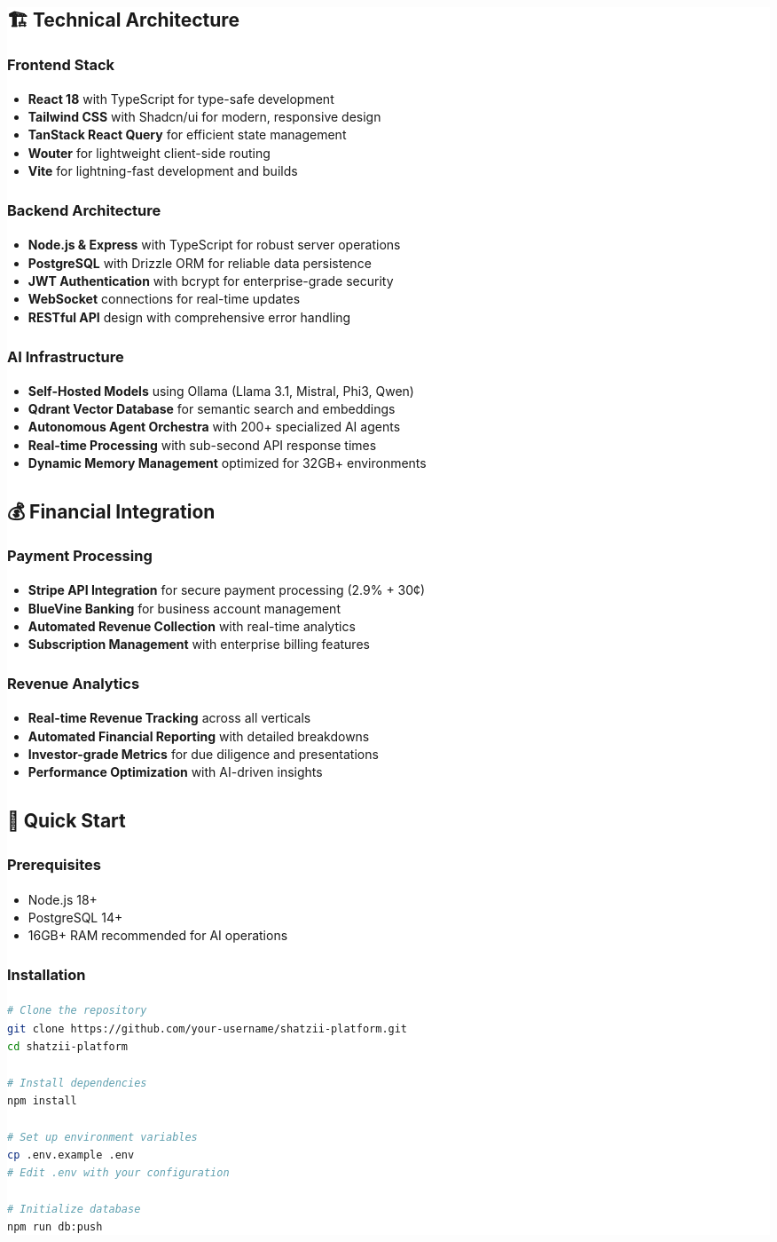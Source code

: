 ## 🏗️ Technical Architecture

### Frontend Stack
- **React 18** with TypeScript for type-safe development
- **Tailwind CSS** with Shadcn/ui for modern, responsive design
- **TanStack React Query** for efficient state management
- **Wouter** for lightweight client-side routing
- **Vite** for lightning-fast development and builds

### Backend Architecture
- **Node.js & Express** with TypeScript for robust server operations
- **PostgreSQL** with Drizzle ORM for reliable data persistence
- **JWT Authentication** with bcrypt for enterprise-grade security
- **WebSocket** connections for real-time updates
- **RESTful API** design with comprehensive error handling

### AI Infrastructure
- **Self-Hosted Models** using Ollama (Llama 3.1, Mistral, Phi3, Qwen)
- **Qdrant Vector Database** for semantic search and embeddings
- **Autonomous Agent Orchestra** with 200+ specialized AI agents
- **Real-time Processing** with sub-second API response times
- **Dynamic Memory Management** optimized for 32GB+ environments

## 💰 Financial Integration

### Payment Processing
- **Stripe API Integration** for secure payment processing (2.9% + 30¢)
- **BlueVine Banking** for business account management
- **Automated Revenue Collection** with real-time analytics
- **Subscription Management** with enterprise billing features

### Revenue Analytics
- **Real-time Revenue Tracking** across all verticals
- **Automated Financial Reporting** with detailed breakdowns
- **Investor-grade Metrics** for due diligence and presentations
- **Performance Optimization** with AI-driven insights

## 🔧 Quick Start

### Prerequisites
- Node.js 18+ 
- PostgreSQL 14+
- 16GB+ RAM recommended for AI operations

### Installation

```bash
# Clone the repository
git clone https://github.com/your-username/shatzii-platform.git
cd shatzii-platform

# Install dependencies
npm install

# Set up environment variables
cp .env.example .env
# Edit .env with your configuration

# Initialize database
npm run db:push
```
